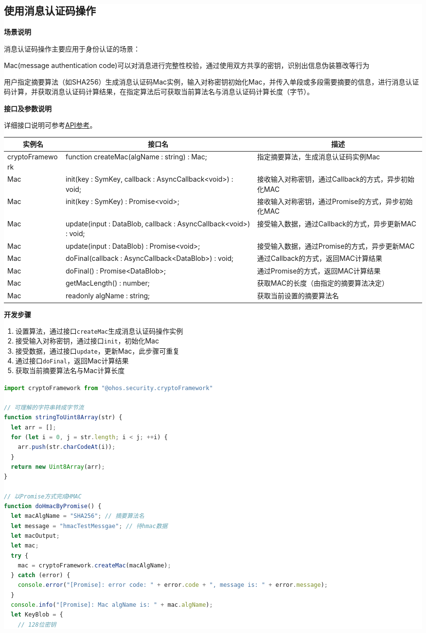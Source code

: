 ## 使用消息认证码操作

**场景说明**

消息认证码操作主要应用于身份认证的场景：

Mac(message authentication code)可以对消息进行完整性校验，通过使用双方共享的密钥，识别出信息伪装篡改等行为

用户指定摘要算法（如SHA256）生成消息认证码Mac实例，输入对称密钥初始化Mac，并传入单段或多段需要摘要的信息，进行消息认证码计算，并获取消息认证码计算结果，在指定算法后可获取当前算法名与消息认证码计算长度（字节）。

**接口及参数说明**

详细接口说明可参考[API参考](../reference/apis/js-apis-cryptoFramework.md)。

| 实例名          | 接口名                                                       | 描述                                                |
| --------------- | ------------------------------------------------------------ | --------------------------------------------------- |
| cryptoFramework | function createMac(algName : string) : Mac;                  | 指定摘要算法，生成消息认证码实例Mac                 |
| Mac             | init(key : SymKey, callback : AsyncCallback\<void>) : void; | 接收输入对称密钥，通过Callback的方式，异步初始化MAC |
| Mac             | init(key : SymKey) : Promise\<void>;                        | 接收输入对称密钥，通过Promise的方式，异步初始化MAC  |
| Mac             | update(input : DataBlob, callback : AsyncCallback\<void>) : void; | 接受输入数据，通过Callback的方式，异步更新MAC       |
| Mac             | update(input : DataBlob) : Promise\<void>;                  | 接受输入数据，通过Promise的方式，异步更新MAC        |
| Mac             | doFinal(callback : AsyncCallback\<DataBlob>) : void;        | 通过Callback的方式，返回MAC计算结果                 |
| Mac             | doFinal() : Promise\<DataBlob>;                             | 通过Promise的方式，返回MAC计算结果                  |
| Mac             | getMacLength() : number;                                     | 获取MAC的长度（由指定的摘要算法决定）               |
| Mac             | readonly algName : string;                                   | 获取当前设置的摘要算法名                            |

**开发步骤**

1. 设置算法，通过接口`createMac`生成消息认证码操作实例
2. 接受输入对称密钥，通过接口`init`，初始化Mac
3. 接受数据，通过接口`update`，更新Mac，此步骤可重复
4. 通过接口`doFinal`，返回Mac计算结果
5. 获取当前摘要算法名与Mac计算长度

```javascript
import cryptoFramework from "@ohos.security.cryptoFramework"

// 可理解的字符串转成字节流
function stringToUint8Array(str) {
  let arr = [];
  for (let i = 0, j = str.length; i < j; ++i) {
    arr.push(str.charCodeAt(i));
  }
  return new Uint8Array(arr);
}

// 以Promise方式完成HMAC
function doHmacByPromise() {
  let macAlgName = "SHA256"; // 摘要算法名
  let message = "hmacTestMessgae"; // 待hmac数据
  let macOutput;
  let mac;
  try {
    mac = cryptoFramework.createMac(macAlgName);
  } catch (error) {
    console.error("[Promise]: error code: " + error.code + ", message is: " + error.message);
  }
  console.info("[Promise]: Mac algName is: " + mac.algName);
  let KeyBlob = {
    // 128位密钥
```